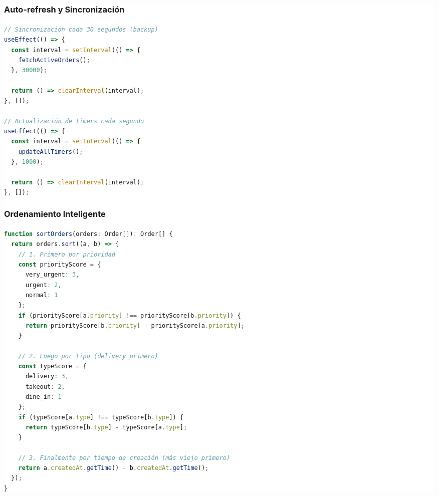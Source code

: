 ### Auto-refresh y Sincronización

```typescript
// Sincronización cada 30 segundos (backup)
useEffect(() => {
  const interval = setInterval(() => {
    fetchActiveOrders();
  }, 30000);

  return () => clearInterval(interval);
}, []);

// Actualización de timers cada segundo
useEffect(() => {
  const interval = setInterval(() => {
    updateAllTimers();
  }, 1000);

  return () => clearInterval(interval);
}, []);
```

### Ordenamiento Inteligente

```typescript
function sortOrders(orders: Order[]): Order[] {
  return orders.sort((a, b) => {
    // 1. Primero por prioridad
    const priorityScore = {
      very_urgent: 3,
      urgent: 2,
      normal: 1
    };
    if (priorityScore[a.priority] !== priorityScore[b.priority]) {
      return priorityScore[b.priority] - priorityScore[a.priority];
    }

    // 2. Luego por tipo (delivery primero)
    const typeScore = {
      delivery: 3,
      takeout: 2,
      dine_in: 1
    };
    if (typeScore[a.type] !== typeScore[b.type]) {
      return typeScore[b.type] - typeScore[a.type];
    }

    // 3. Finalmente por tiempo de creación (más viejo primero)
    return a.createdAt.getTime() - b.createdAt.getTime();
  });
}
```
